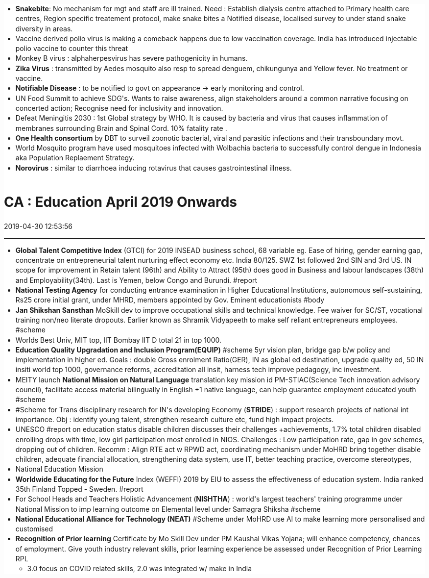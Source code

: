 - **Snakebite**: No mechanism for mgt and staff are ill trained. Need : Establish dialysis centre attached to Primary health care centres, Region specific treatement protocol, make snake bites a Notified disease, localised survey to under stand snake diversity in areas.
- Vaccine derived polio virus is making a comeback happens due to low vaccination coverage. India has introduced injectable polio vaccine to counter this threat
- Monkey B virus : alphaherpesvirus has severe pathogenicity in humans.
- **Zika Virus** : transmitted by Aedes mosquito also resp to spread denguem, chikungunya and Yellow fever. No treatment or vaccine.
- **Notifiable Disease** : to be notified to govt on appearance -> early monitoring and control.
- UN Food Summit to achieve SDG's. Wants to raise awareness, align stakeholders around a common narrative focusing on concerted action; Recognise need for inclusivity and innovation.
- Defeat Meningitis 2030 : 1st Global strategy by WHO. It is caused by bacteria and virus that causes inflammation of membranes surrounding Brain and Spinal Cord. 10% fatality rate .
- **One Health consortium** by DBT to surveil zoonotic bacterial, viral and parasitic infections and their transboundary movt.
- World Mosquito program have used mosquitoes infected with Wolbachia bacteria to successfully control dengue in Indonesia aka Population Replaement Strategy.
- **Norovirus** : similar to diarrhoea inducing rotavirus that causes gastrointestinal illness.

# CA : Education April 2019 Onwards

2019-04-30 12:53:56

---

- **Global Talent Competitive Index** (GTCI) for 2019 INSEAD business school, 68 variable eg. Ease of hiring, gender earning gap, concentrate on entrepreneurial talent nurturing effect economy etc. India 80/125. SWZ 1st followed 2nd SIN and 3rd US. IN scope for improvement in Retain talent (96th) and Ability to Attract (95th) does good in Business and labour landscapes (38th) and Employability(34th). Last is Yemen, below Congo and Burundi. #report
- **National Testing Agency** for conducting entrance examination in Higher Educational Institutions, autonomous self-sustaining, Rs25 crore initial grant, under MHRD, members appointed by Gov. Eminent educationists #body
- **Jan Shikshan Sansthan** MoSkill dev to improve occupational skills and technical knowledge. Fee waiver for SC/ST, vocational training non/neo literate dropouts. Earlier known as Shramik Vidyapeeth to make self reliant entrepreneurs employees. #scheme
- Worlds Best Univ, MIT top, IIT Bombay IIT D total 21 in top 1000.
- **Education Quality Upgradation and Inclusion Program(EQUIP)** #scheme 5yr vision plan, bridge gap b/w policy and implementation in higher ed. Goals : double Gross enrolment Ratio(GER), IN as global ed destination, upgrade quality ed, 50 IN insiti world top 1000, governance reforms, accreditation all insit, harness tech improve pedagogy, inc investment.
- MEITY launch **National Mission on Natural Language** translation key mission id PM-STIAC(Science Tech innovation advisory council), facilitate access material bilingually in English +1 native language, can help guarantee employment educated youth #scheme
- #Scheme for Trans disciplinary research for IN's developing Economy (**STRIDE**) : support research projects of national int importance. Obj : identify young talent, strengthen research culture etc, fund high impact projects.
- UNESCO #report on education status disable children discusses their challenges +achievements, 1.7% total children disabled enrolling drops with time, low girl participation most enrolled in NIOS. Challenges : Low participation rate, gap in gov schemes, dropping out of children. Recomm : Align RTE act w RPWD act, coordinating mechanism under MoHRD bring together disable children, adequate financial allocation, strengthening data system, use IT, better teaching practice, overcome stereotypes,
- National Education Mission
- **Worldwide Educating for the Future** Index (WEFFI) 2019 by EIU to assess the effectiveness of education system. India ranked 35th Finland Topped - Sweden. #report
- For School Heads and Teachers Holistic Advancement (**NISHTHA**) : world's largest teachers' training programme under National Mission to imp learning outcome on Elemental level under Samagra Shiksha #scheme
- **National Educational Alliance for Technology (NEAT)** #Scheme under MoHRD use AI to make learning more personalised and customised
- **Recognition of Prior learning** Certificate by Mo Skill Dev under PM Kaushal Vikas Yojana; will enhance competency, chances of employment. Give youth industry relevant skills, prior learning experience be assessed under Recognition of Prior Learning RPL
    - 3.0 focus on COVID related skills, 2.0 was integrated w/ make in India